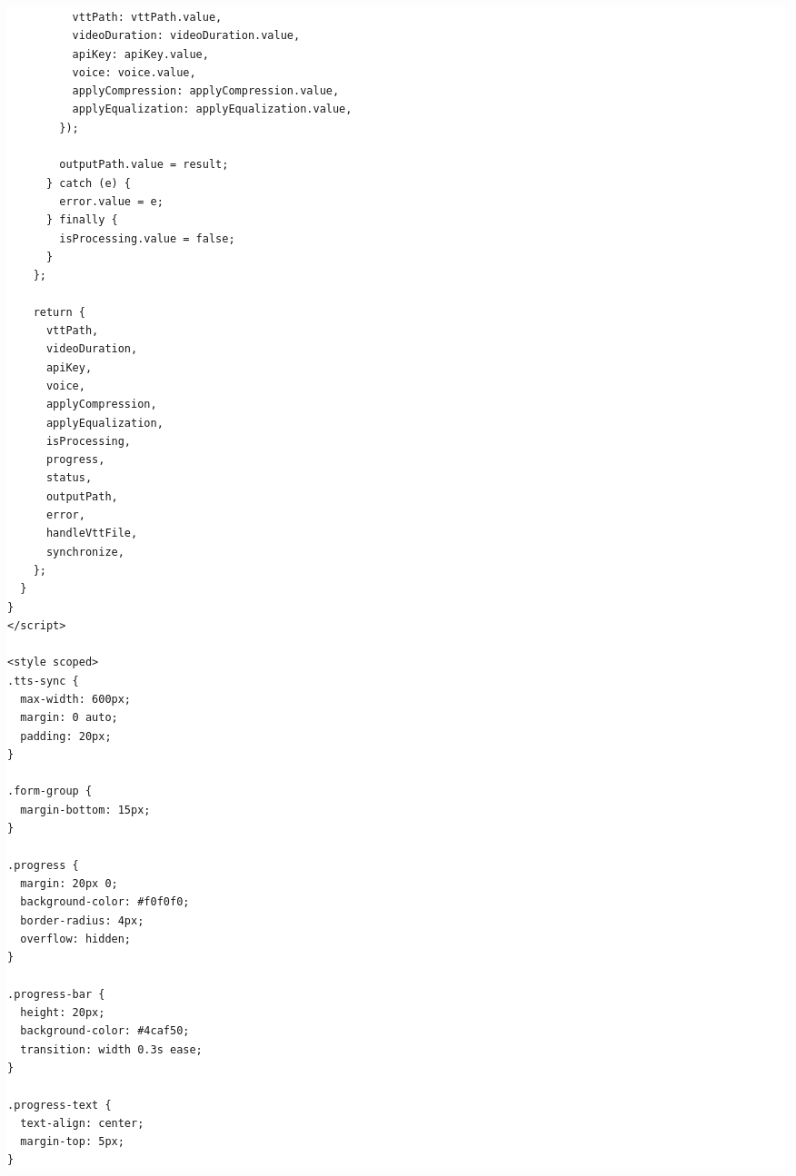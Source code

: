 ```vue
          vttPath: vttPath.value,
          videoDuration: videoDuration.value,
          apiKey: apiKey.value,
          voice: voice.value,
          applyCompression: applyCompression.value,
          applyEqualization: applyEqualization.value,
        });
        
        outputPath.value = result;
      } catch (e) {
        error.value = e;
      } finally {
        isProcessing.value = false;
      }
    };
    
    return {
      vttPath,
      videoDuration,
      apiKey,
      voice,
      applyCompression,
      applyEqualization,
      isProcessing,
      progress,
      status,
      outputPath,
      error,
      handleVttFile,
      synchronize,
    };
  }
}
</script>

<style scoped>
.tts-sync {
  max-width: 600px;
  margin: 0 auto;
  padding: 20px;
}

.form-group {
  margin-bottom: 15px;
}

.progress {
  margin: 20px 0;
  background-color: #f0f0f0;
  border-radius: 4px;
  overflow: hidden;
}

.progress-bar {
  height: 20px;
  background-color: #4caf50;
  transition: width 0.3s ease;
}

.progress-text {
  text-align: center;
  margin-top: 5px;
}
```